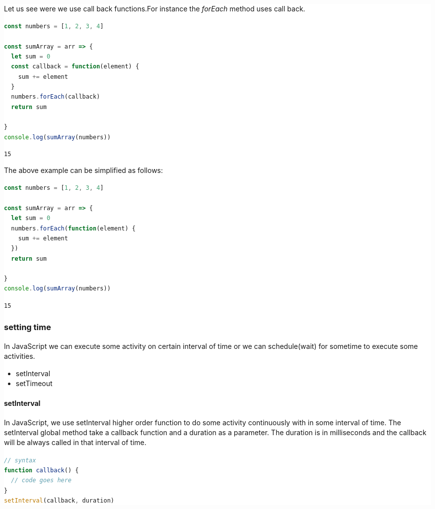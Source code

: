 Let us see were we use call back functions.For instance the _forEach_ method uses call back.

```js
const numbers = [1, 2, 3, 4]
​
const sumArray = arr => {
  let sum = 0
  const callback = function(element) {
    sum += element
  }
  numbers.forEach(callback)
  return sum

}
console.log(sumArray(numbers))
```

```sh
15
```

The above example can be simplified as follows:

```js
const numbers = [1, 2, 3, 4]
​
const sumArray = arr => {
  let sum = 0
  numbers.forEach(function(element) {
    sum += element
  })
  return sum

}
console.log(sumArray(numbers))
```

```sh
15
```

### setting time

In JavaScript we can execute some activity on certain interval of time or we can schedule(wait) for sometime to execute some activities.

- setInterval
- setTimeout

#### setInterval

In JavaScript, we use setInterval higher order function to do some activity continuously with in some interval of time. The setInterval global method take a callback function and a duration as a parameter. The duration is in milliseconds and the callback will be always called in that interval of time.

```js
// syntax
function callback() {
  // code goes here
}
setInterval(callback, duration)
```
